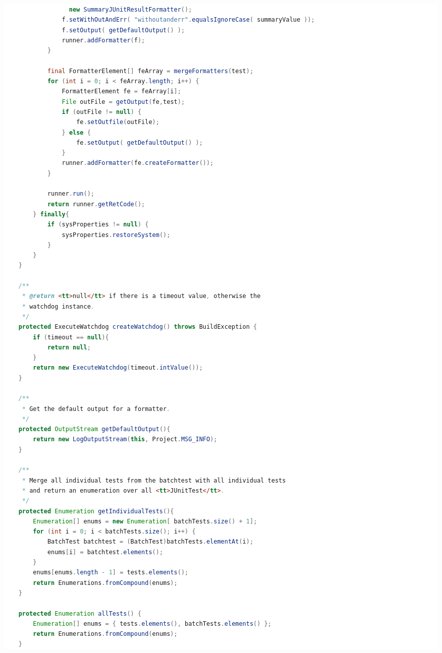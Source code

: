```java
                  new SummaryJUnitResultFormatter();
                f.setWithOutAndErr( "withoutanderr".equalsIgnoreCase( summaryValue ));
                f.setOutput( getDefaultOutput() );
                runner.addFormatter(f);
            }

            final FormatterElement[] feArray = mergeFormatters(test);
            for (int i = 0; i < feArray.length; i++) {
                FormatterElement fe = feArray[i];
                File outFile = getOutput(fe,test);
                if (outFile != null) {
                    fe.setOutfile(outFile);
                } else {
                    fe.setOutput( getDefaultOutput() );
                }
                runner.addFormatter(fe.createFormatter());
            }

            runner.run();
            return runner.getRetCode();
        } finally{
            if (sysProperties != null) {
                sysProperties.restoreSystem();
            }
        }
    }

    /**
     * @return <tt>null</tt> if there is a timeout value, otherwise the
     * watchdog instance.
     */
    protected ExecuteWatchdog createWatchdog() throws BuildException {
        if (timeout == null){
            return null;
        }
        return new ExecuteWatchdog(timeout.intValue());
    }

    /**
     * Get the default output for a formatter.
     */
    protected OutputStream getDefaultOutput(){
        return new LogOutputStream(this, Project.MSG_INFO);
    }

    /**
     * Merge all individual tests from the batchtest with all individual tests
     * and return an enumeration over all <tt>JUnitTest</tt>.
     */
    protected Enumeration getIndividualTests(){
        Enumeration[] enums = new Enumeration[ batchTests.size() + 1];
        for (int i = 0; i < batchTests.size(); i++) {
            BatchTest batchtest = (BatchTest)batchTests.elementAt(i);
            enums[i] = batchtest.elements();
        }
        enums[enums.length - 1] = tests.elements();
        return Enumerations.fromCompound(enums);
    }

    protected Enumeration allTests() {
        Enumeration[] enums = { tests.elements(), batchTests.elements() };
        return Enumerations.fromCompound(enums);
    }
```